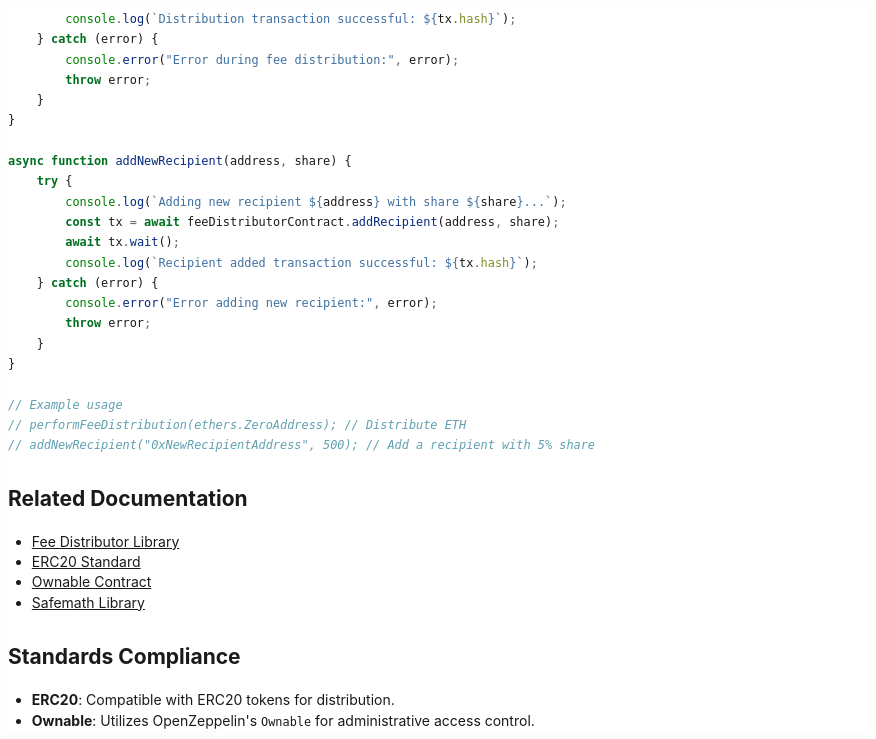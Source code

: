 ```javascript
        console.log(`Distribution transaction successful: ${tx.hash}`);
    } catch (error) {
        console.error("Error during fee distribution:", error);
        throw error;
    }
}

async function addNewRecipient(address, share) {
    try {
        console.log(`Adding new recipient ${address} with share ${share}...`);
        const tx = await feeDistributorContract.addRecipient(address, share);
        await tx.wait();
        console.log(`Recipient added transaction successful: ${tx.hash}`);
    } catch (error) {
        console.error("Error adding new recipient:", error);
        throw error;
    }
}

// Example usage
// performFeeDistribution(ethers.ZeroAddress); // Distribute ETH
// addNewRecipient("0xNewRecipientAddress", 500); // Add a recipient with 5% share
```

## Related Documentation

- [Fee Distributor Library](../libraries/fee-distributor-lib.md)
- [ERC20 Standard](https://eips.ethereum.org/EIPS/eip-20)
- [Ownable Contract](https://docs.openzeppelin.com/contracts/5.x/api/access#Ownable)
- [Safemath Library](https://docs.openzeppelin.com/contracts/2.x/api/math#SafeMath)

## Standards Compliance

- **ERC20**: Compatible with ERC20 tokens for distribution.
- **Ownable**: Utilizes OpenZeppelin's `Ownable` for administrative access control.
